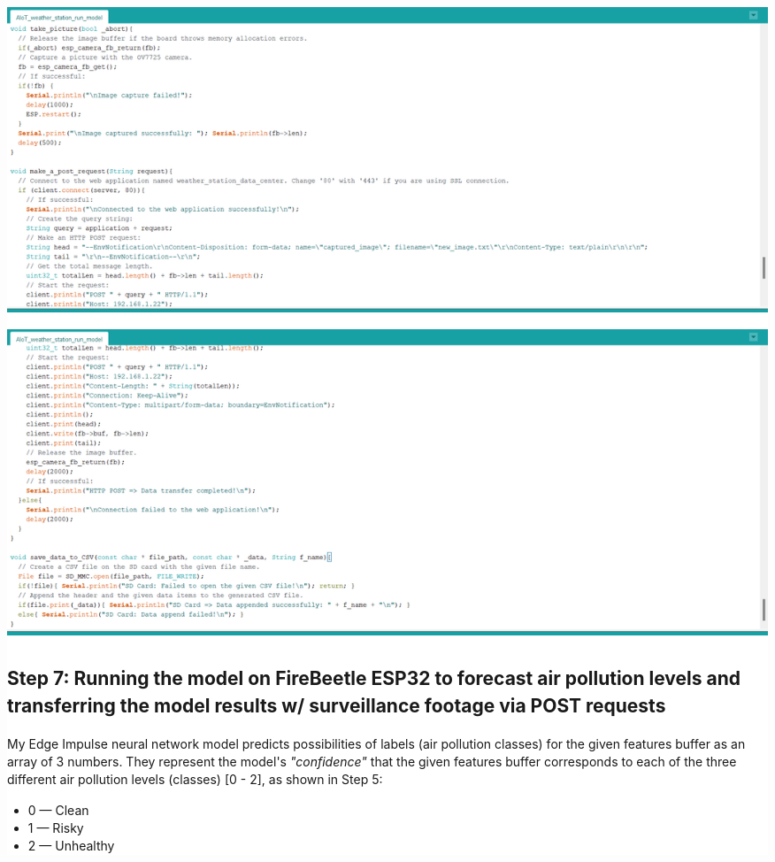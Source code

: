 ![](.gitbook/assets/air-quality-monitoring-firebeetle-esp32/code_run_8.png)

![](.gitbook/assets/air-quality-monitoring-firebeetle-esp32/code_run_9.png)

## Step 7: Running the model on FireBeetle ESP32 to forecast air pollution levels and transferring the model results w/ surveillance footage via POST requests

My Edge Impulse neural network model predicts possibilities of labels (air pollution classes) for the given features buffer as an array of 3 numbers. They represent the model's *"confidence"* that the given features buffer corresponds to each of the three different air pollution levels (classes) [0 - 2], as shown in Step 5:


- 0 — Clean
- 1 — Risky
- 2 — Unhealthy
